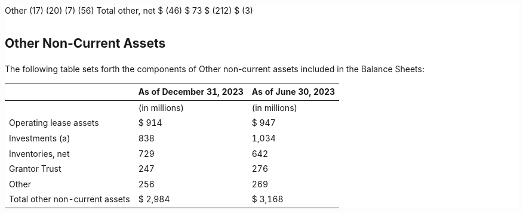 </tr>
<tr>
<td>Other</td>
<td>(17)</td>
<td>(20)</td>
<td>(7)</td>
<td>(56)</td>
</tr>
<tr>
<td>Total other, net</td>
<td>$ (46)</td>
<td>$ 73</td>
<td>$ (212)</td>
<td>$ (3)</td>
</tr>
</tbody>
</table>
<h2>Other Non-Current Assets</h2>
<p>The following table sets forth the components of Other non-current assets included in the Balance Sheets:</p>
<table>
<thead>
<tr>
<th></th>
<th>As of December 31, 2023</th>
<th>As of June 30, 2023</th>
</tr>
</thead>
<tbody>
<tr>
<td></td>
<td>(in millions)</td>
<td>(in millions)</td>
</tr>
<tr>
<td>Operating lease assets</td>
<td>$ 914</td>
<td>$ 947</td>
</tr>
<tr>
<td>Investments (a)</td>
<td>838</td>
<td>1,034</td>
</tr>
<tr>
<td>Inventories, net</td>
<td>729</td>
<td>642</td>
</tr>
<tr>
<td>Grantor Trust</td>
<td>247</td>
<td>276</td>
</tr>
<tr>
<td>Other</td>
<td>256</td>
<td>269</td>
</tr>
<tr>
<td>Total other non-current assets</td>
<td>$ 2,984</td>
<td>$ 3,168</td>
</tr>